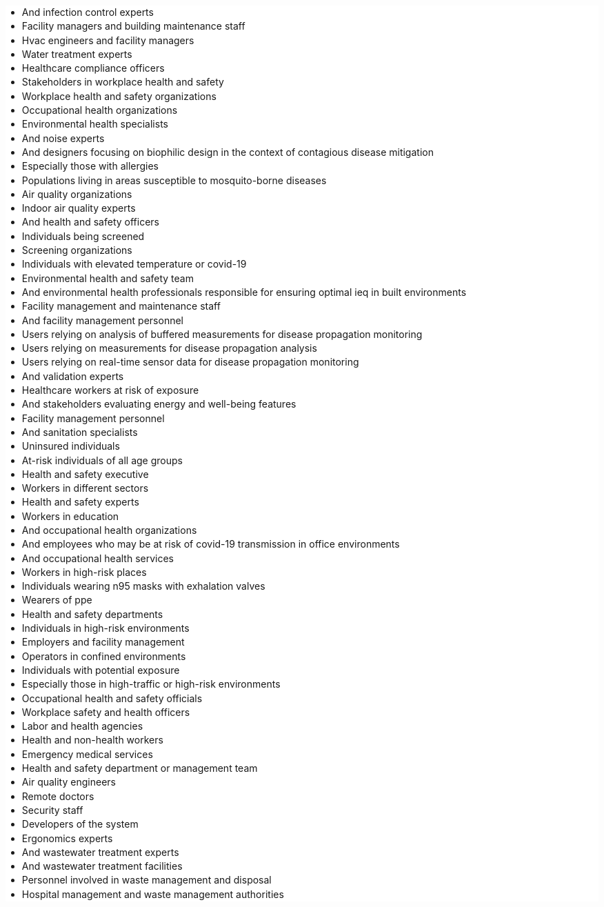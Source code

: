 * And infection control experts
* Facility managers and building maintenance staff
* Hvac engineers and facility managers
* Water treatment experts
* Healthcare compliance officers
* Stakeholders in workplace health and safety
* Workplace health and safety organizations
* Occupational health organizations
* Environmental health specialists
* And noise experts
* And designers focusing on biophilic design in the context of contagious disease mitigation
* Especially those with allergies
* Populations living in areas susceptible to mosquito-borne diseases
* Air quality organizations
* Indoor air quality experts
* And health and safety officers
* Individuals being screened
* Screening organizations
* Individuals with elevated temperature or covid-19
* Environmental health and safety team
* And environmental health professionals responsible for ensuring optimal ieq in built environments
* Facility management and maintenance staff
* And facility management personnel
* Users relying on analysis of buffered measurements for disease propagation monitoring
* Users relying on measurements for disease propagation analysis
* Users relying on real-time sensor data for disease propagation monitoring
* And validation experts
* Healthcare workers at risk of exposure
* And stakeholders evaluating energy and well-being features
* Facility management personnel
* And sanitation specialists
* Uninsured individuals
* At-risk individuals of all age groups
* Health and safety executive
* Workers in different sectors
* Health and safety experts
* Workers in education
* And occupational health organizations
* And employees who may be at risk of covid-19 transmission in office environments
* And occupational health services
* Workers in high-risk places
* Individuals wearing n95 masks with exhalation valves
* Wearers of ppe
* Health and safety departments
* Individuals in high-risk environments
* Employers and facility management
* Operators in confined environments
* Individuals with potential exposure
* Especially those in high-traffic or high-risk environments
* Occupational health and safety officials
* Workplace safety and health officers
* Labor and health agencies
* Health and non-health workers
* Emergency medical services
* Health and safety department or management team
* Air quality engineers
* Remote doctors
* Security staff
* Developers of the system
* Ergonomics experts
* And wastewater treatment experts
* And wastewater treatment facilities
* Personnel involved in waste management and disposal
* Hospital management and waste management authorities